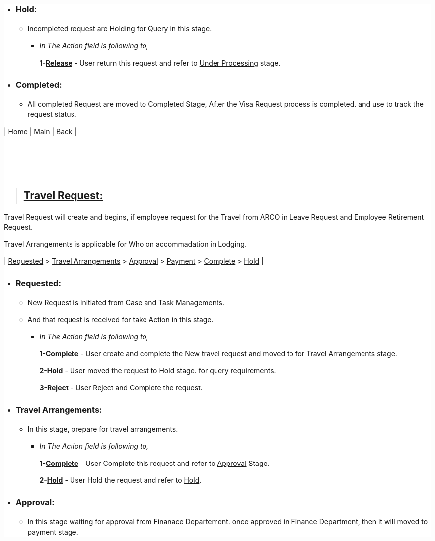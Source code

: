 - ### **Hold:**

    - Incompleted request are Holding for Query in this stage.

      - *In The Action field is following to,*

        **1-[Release](#under-processing-1)** - User return this request and refer to [Under Processing](#under-processing-1) stage.

- ### **Completed:**

     - All completed Request are moved to Completed Stage, After the Visa Request process is completed. and use to track the request status.

| [Home](#human-resource-management) | [Main](#travel) | [Back](#visa-request-1) |


<br>
<br>
<br>



> ## **[Travel Request:](#travel)**

Travel Request will create and begins, if employee request for the Travel from ARCO in Leave Request and Employee Retirement Request.

Travel Arrangements is applicable for Who on accommadation in Lodging.

| [Requested](#requested-2) > [Travel Arrangements](#travel-arrangements-1) > [Approval](#approval-2) > [Payment](#payment-2) > [Complete](#complete-2) > [Hold](#hold-1) |

- ### **Requested:**

     - New Request is initiated from Case and Task Managements.

     - And that request is received for take Action in this stage.

       - *In The Action field is following to,*

         **1-[Complete](#travel-arrangements-1)** - User create and complete the New travel request and moved to for [Travel Arrangements](#travel-arrangements-1) stage.

         **2-[Hold](#hold-1)** - User moved the request to [Hold](#hold-1) stage. for query requirements.

         **3-Reject** - User Reject and Complete the request.


- ### **Travel Arrangements:**

  - In this stage, prepare for travel arrangements.

      - *In The Action field is following to,*

         **1-[Complete](#approval-2)** - User Complete this request and refer to [Approval](#approval-2) Stage.

        **2-[Hold](#hold-1)** - User Hold the request and refer to [Hold](#hold-1).

- ### **Approval:**

     - In this stage waiting for approval from Finanace Departement. once approved in Finance Department, then it will moved to payment stage.
